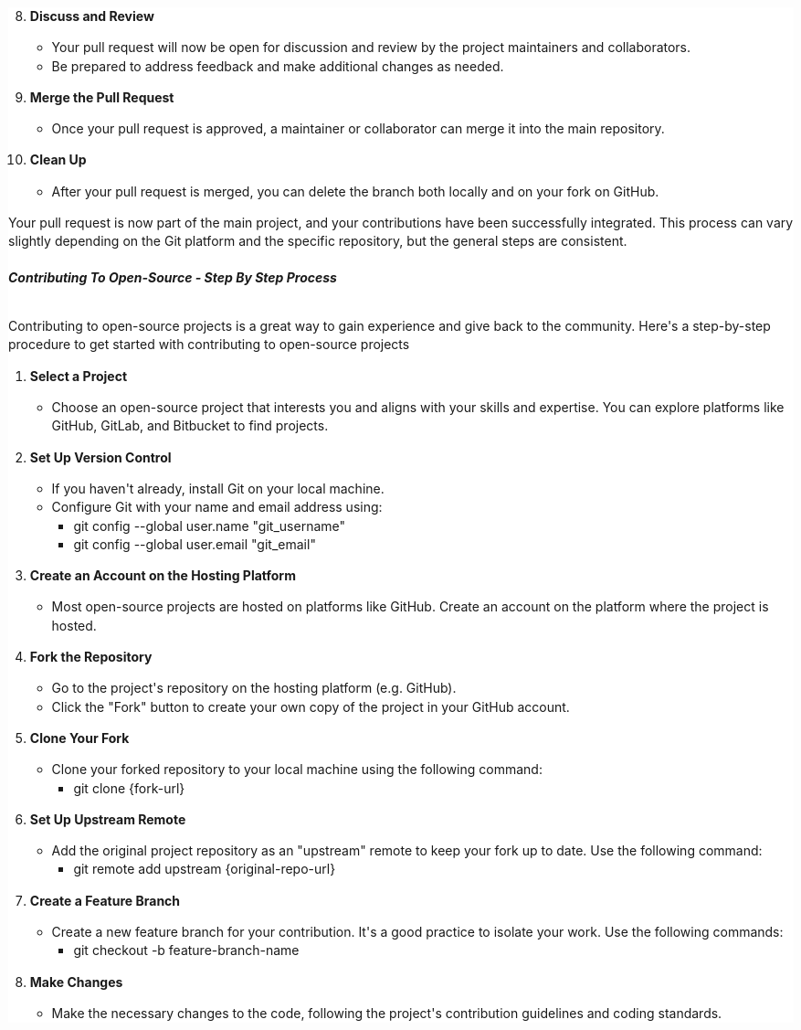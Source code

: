8. **Discuss and Review**
	- Your pull request will now be open for discussion and review by the project maintainers and collaborators.
	- Be prepared to address feedback and make additional changes as needed.

9. **Merge the Pull Request**
	- Once your pull request is approved, a maintainer or collaborator can merge it into the main repository.

10. **Clean Up**
	- After your pull request is merged, you can delete the branch both locally and on your fork on GitHub.

Your pull request is now part of the main project, and your contributions have been successfully integrated. This process can vary slightly depending on the Git platform and the specific repository, but the general steps are consistent.

<div style="page-break-after: always;"></div>

###### **Contributing To Open-Source - Step By Step Process**
Contributing to open-source projects is a great way to gain experience and give back to the community. Here's a step-by-step procedure to get started with contributing to open-source projects

1. **Select a Project**
	- Choose an open-source project that interests you and aligns with your skills and expertise. You can explore platforms like GitHub, GitLab, and Bitbucket to find projects.

2. **Set Up Version Control**
	- If you haven't already, install Git on your local machine.
	- Configure Git with your name and email address using:
		- git config --global user.name "git_username"
		- git config --global user.email "git_email"
        
3. **Create an Account on the Hosting Platform**
	- Most open-source projects are hosted on platforms like GitHub. Create an account on the platform where the project is hosted.

4. **Fork the Repository**
	- Go to the project's repository on the hosting platform (e.g. GitHub).
	- Click the "Fork" button to create your own copy of the project in your GitHub account.

5. **Clone Your Fork**
	- Clone your forked repository to your local machine using the following command:
		- git clone {fork-url}
        
6. **Set Up Upstream Remote**
	- Add the original project repository as an "upstream" remote to keep your fork up to date. Use the following command:
		- git remote add upstream {original-repo-url}
        
7. **Create a Feature Branch**
	- Create a new feature branch for your contribution. It's a good practice to isolate your work. Use the following commands:
		- git checkout -b feature-branch-name
        
8. **Make Changes**
	- Make the necessary changes to the code, following the project's contribution guidelines and coding standards.

